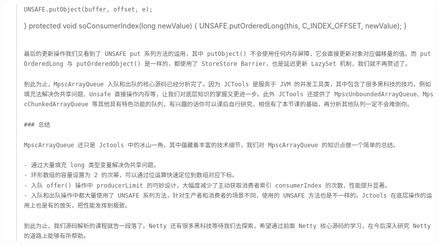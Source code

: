 >     UNSAFE.putObject(buffer, offset, e);
> }
> protected void soConsumerIndex(long newValue) {
>     UNSAFE.putOrderedLong(this, C_INDEX_OFFSET, newValue);
> }
> ```
>
> 最后的更新操作我们又看到了 UNSAFE put 系列方法的运用，其中 putObject() 不会使用任何内存屏障，它会直接更新对象对应偏移量的值。而 putOrderedLong 与 putOrderedObject() 是一样的，都使用了 StoreStore Barrier，也是延迟更新 LazySet 机制，我们就不再赘述了。
>
> 到此为止，MpscArrayQueue 入队和出队的核心源码已经分析完了。因为 JCTools 是服务于 JVM 的并发工具类，其中包含了很多黑科技的技巧，例如填充法解决伪共享问题、Unsafe 直接操作内存等，让我们对底层知识的掌握又更进一步。此外 JCTools 还提供了 MpscUnboundedArrayQueue、MpscChunkedArrayQueue 等其他具有特色功能的队列，有兴趣的话你可以课后自行研究，相信有了本节课的基础，再分析其他队列一定不会难倒你。
>
> ### 总结
>
> MpscArrayQueue 还只是 Jctools 中的冰山一角，其中蕴藏着丰富的技术细节，我们对 MpscArrayQueue 的知识点做一个简单的总结。
>
> - 通过大量填充 long 类型变量解决伪共享问题。
> - 环形数组的容量设置为 2 的次幂，可以通过位运算快速定位到数组对应下标。
> - 入队 offer() 操作中 producerLimit 的巧妙设计，大幅度减少了主动获取消费者索引 consumerIndex 的次数，性能提升显著。
> - 入队和出队操作中都大量使用了 UNSAFE 系列方法，针对生产者和消费者的场景不同，使用的 UNSAFE 方法也是不一样的。Jctools 在底层操作的运用上也是有的放矢，把性能发挥到极致。
>
> 到此为止，我们源码解析的课程就告一段落了。Netty 还有很多黑科技等待我们去探索，希望通过前面 Netty 核心源码的学习，在今后深入研究 Netty 的道路上能够有所帮助。